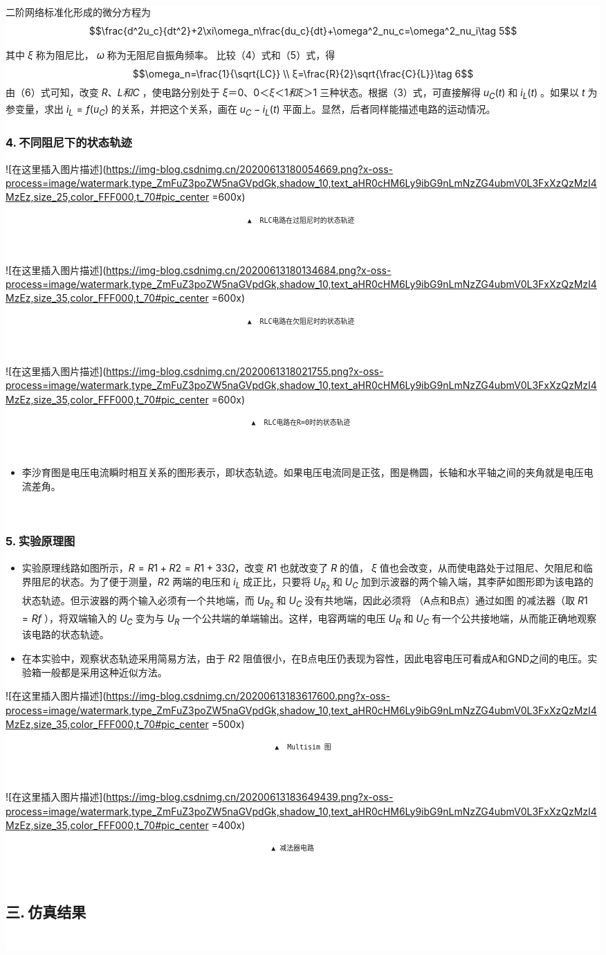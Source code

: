 二阶网络标准化形成的微分方程为
$$\frac{d^2u_c}{dt^2}+2\xi\omega_n\frac{du_c}{dt}+\omega^2_nu_c=\omega^2_nu_i\tag 5$$

其中 $ξ$ 称为阻尼比，  $\omega$ 称为无阻尼自振角频率。
比较（4）式和（5）式，得
  $$\omega_n=\frac{1}{\sqrt{LC}}
\\
ξ=\frac{R}{2}\sqrt{\frac{C}{L}}\tag 6$$
由（6）式可知，改变 $R、L和C$ ，使电路分别处于 $ξ＝0、0＜ξ＜1 和 ξ＞1$ 三种状态。根据（3）式，可直接解得 $u_C(t)$ 和 $i_L(t)$  。如果以 $t$ 为参变量，求出 $i_L=f( u_C)$ 的关系，并把这个关系，画在 $u_C-i_L(t)$ 平面上。显然，后者同样能描述电路的运动情况。
<br>


### 4. 不同阻尼下的状态轨迹


 ![在这里插入图片描述](https://img-blog.csdnimg.cn/20200613180054669.png?x-oss-process=image/watermark,type_ZmFuZ3poZW5naGVpdGk,shadow_10,text_aHR0cHM6Ly9ibG9nLmNzZG4ubmV0L3FxXzQzMzI4MzEz,size_25,color_FFF000,t_70#pic_center =600x)
 </p><center><sup><code>▲  RLC电路在过阻尼时的状态轨迹 </code></sup></center><p></p>     
<br>

![在这里插入图片描述](https://img-blog.csdnimg.cn/20200613180134684.png?x-oss-process=image/watermark,type_ZmFuZ3poZW5naGVpdGk,shadow_10,text_aHR0cHM6Ly9ibG9nLmNzZG4ubmV0L3FxXzQzMzI4MzEz,size_35,color_FFF000,t_70#pic_center =600x)
</p><center><sup><code>▲  RLC电路在欠阻尼时的状态轨迹 </code></sup></center><p></p>     
<br>
 
 ![在这里插入图片描述](https://img-blog.csdnimg.cn/2020061318021755.png?x-oss-process=image/watermark,type_ZmFuZ3poZW5naGVpdGk,shadow_10,text_aHR0cHM6Ly9ibG9nLmNzZG4ubmV0L3FxXzQzMzI4MzEz,size_35,color_FFF000,t_70#pic_center =600x)
 </p><center><sup><code>▲  RLC电路在R=0时的状态轨迹 </code></sup></center><p></p>     
<br>


- 李沙育图是电压电流瞬时相互关系的图形表示，即状态轨迹。如果电压电流同是正弦，图是椭圆，长轴和水平轴之间的夹角就是电压电流差角。
<br>

### 5. 实验原理图
- 实验原理线路如图所示，$R=R1+R2=R1+33Ω$，改变 $R1$ 也就改变了 $R$ 的值， $ξ$ 值也会改变，从而使电路处于过阻尼、欠阻尼和临界阻尼的状态。为了便于测量，$R2$ 两端的电压和 $i_L$ 成正比，只要将  $U_{R_2}$ 和 $U_C$ 加到示波器的两个输入端，其李萨如图形即为该电路的状态轨迹。但示波器的两个输入必须有一个共地端，而   $U_{R_2}$  和 $U_C$ 没有共地端，因此必须将 （A点和B点）通过如图 的减法器（取 $R1=Rf$ ），将双端输入的 $U_C$ 变为与 $U_{R  }$  一个公共端的单端输出。这样，电容两端的电压  $U_{R  }$ 和 $U_C$ 有一个公共接地端，从而能正确地观察该电路的状态轨迹。

- 在本实验中，观察状态轨迹采用简易方法，由于 $R2$ 阻值很小，在B点电压仍表现为容性，因此电容电压可看成A和GND之间的电压。实验箱一般都是采用这种近似方法。
 
![在这里插入图片描述](https://img-blog.csdnimg.cn/20200613183617600.png?x-oss-process=image/watermark,type_ZmFuZ3poZW5naGVpdGk,shadow_10,text_aHR0cHM6Ly9ibG9nLmNzZG4ubmV0L3FxXzQzMzI4MzEz,size_35,color_FFF000,t_70#pic_center =500x)

 </p><center><sup><code>▲  Multisim 图</code></sup></center><p></p>     
<br>
 
![在这里插入图片描述](https://img-blog.csdnimg.cn/20200613183649439.png?x-oss-process=image/watermark,type_ZmFuZ3poZW5naGVpdGk,shadow_10,text_aHR0cHM6Ly9ibG9nLmNzZG4ubmV0L3FxXzQzMzI4MzEz,size_35,color_FFF000,t_70#pic_center =400x)
 </p><center><sup><code>▲ 减法器电路     </code></sup></center><p></p>     
<br>
 

## 三. 仿真结果
<br>
